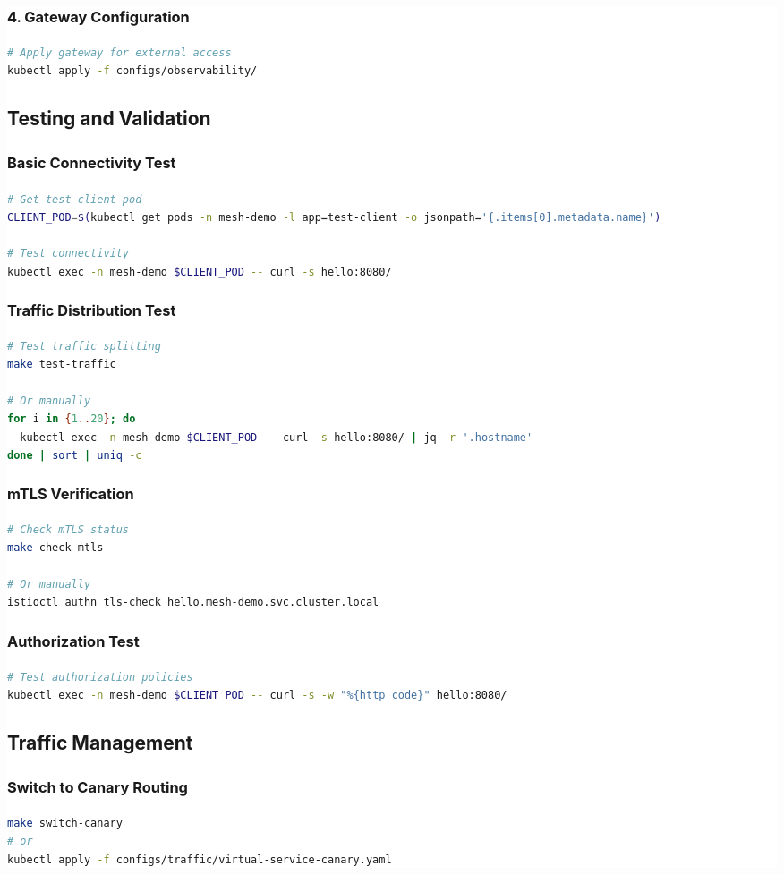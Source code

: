### 4. Gateway Configuration
```bash
# Apply gateway for external access
kubectl apply -f configs/observability/
```

## Testing and Validation

### Basic Connectivity Test
```bash
# Get test client pod
CLIENT_POD=$(kubectl get pods -n mesh-demo -l app=test-client -o jsonpath='{.items[0].metadata.name}')

# Test connectivity
kubectl exec -n mesh-demo $CLIENT_POD -- curl -s hello:8080/
```

### Traffic Distribution Test
```bash
# Test traffic splitting
make test-traffic

# Or manually
for i in {1..20}; do
  kubectl exec -n mesh-demo $CLIENT_POD -- curl -s hello:8080/ | jq -r '.hostname'
done | sort | uniq -c
```

### mTLS Verification
```bash
# Check mTLS status
make check-mtls

# Or manually
istioctl authn tls-check hello.mesh-demo.svc.cluster.local
```

### Authorization Test
```bash
# Test authorization policies
kubectl exec -n mesh-demo $CLIENT_POD -- curl -s -w "%{http_code}" hello:8080/
```

## Traffic Management

### Switch to Canary Routing
```bash
make switch-canary
# or
kubectl apply -f configs/traffic/virtual-service-canary.yaml
```
